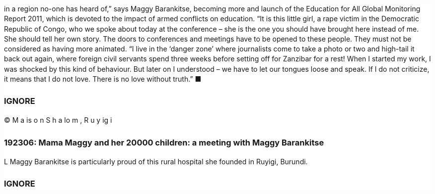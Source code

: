in a region no-one has heard of,” says
Maggy Barankitse, becoming more and
launch of the Education for All Global
Monitoring Report 2011, which is
devoted to the impact of armed
conflicts on education. “It is this little
girl, a rape victim in the Democratic
Republic of Congo, who we spoke about
today at the conference – she is the one
you should have brought here instead
of me. She should tell her own story. The
doors to conferences and meetings
have to be opened to these people.
They must not be considered as having
more animated. “I live in the ‘danger
zone’ where journalists come to take a
photo or two and high-tail it back out
again, where foreign civil servants
spend three weeks before setting off for
Zanzibar for a rest! When I started my
work, I was shocked by this kind of
behaviour. But later on I understood –
we have to let our tongues loose and
speak. If I do not criticize, it means that I
do not love. There is no love without
truth.” ■

### IGNORE

©
 M
a
is
o
n
 S
h
a
lo
m
, R
u
y
ig
i

### 192306: Mama Maggy and her 20000 children: a meeting with Maggy Barankitse

L Maggy Barankitse is particularly proud of this rural hospital she founded in Ruyigi, Burundi.

### IGNORE
